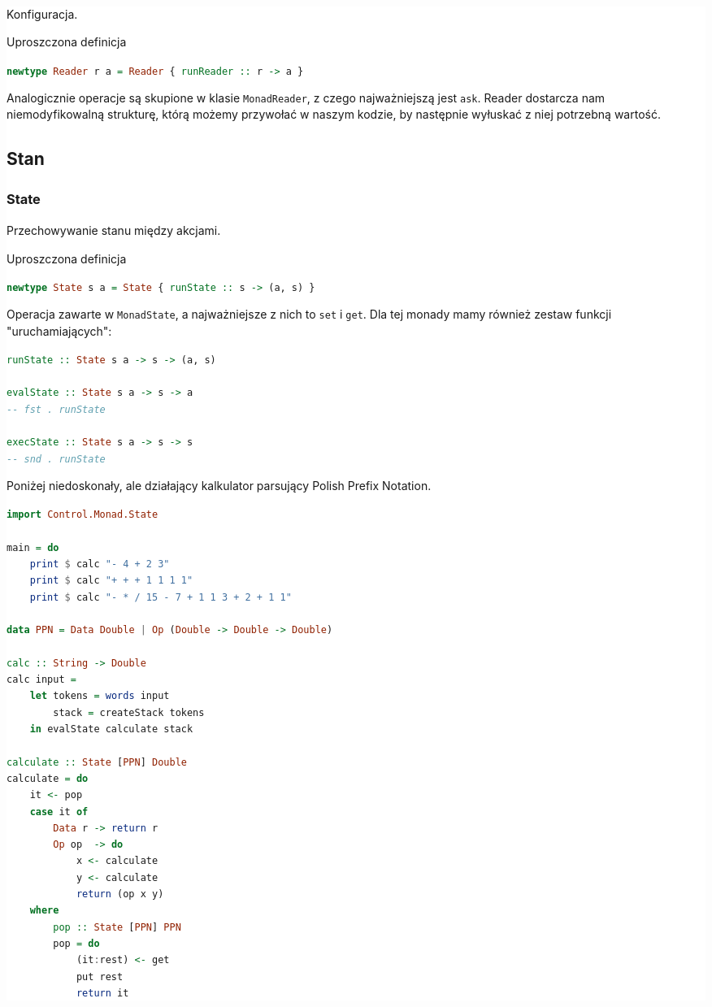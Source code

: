 Konfiguracja.

Uproszczona definicja
```haskell
newtype Reader r a = Reader { runReader :: r -> a }
```

Analogicznie operacje są skupione w klasie `MonadReader`, z czego najważniejszą jest `ask`. Reader dostarcza nam niemodyfikowalną strukturę, którą możemy przywołać w naszym kodzie, by następnie wyłuskać z niej potrzebną wartość.

## Stan

### State
Przechowywanie stanu między akcjami.

Uproszczona definicja
```haskell
newtype State s a = State { runState :: s -> (a, s) }
```

Operacja zawarte w `MonadState`, a najważniejsze z nich to `set` i `get`. Dla tej monady mamy również zestaw funkcji "uruchamiających":

```haskell
runState :: State s a -> s -> (a, s)

evalState :: State s a -> s -> a
-- fst . runState

execState :: State s a -> s -> s
-- snd . runState
```

Poniżej niedoskonały, ale działający kalkulator parsujący Polish Prefix Notation.
```haskell
import Control.Monad.State

main = do
    print $ calc "- 4 + 2 3"
    print $ calc "+ + + 1 1 1 1"
    print $ calc "- * / 15 - 7 + 1 1 3 + 2 + 1 1"

data PPN = Data Double | Op (Double -> Double -> Double)

calc :: String -> Double
calc input =
    let tokens = words input
        stack = createStack tokens
    in evalState calculate stack

calculate :: State [PPN] Double
calculate = do
    it <- pop
    case it of
        Data r -> return r
        Op op  -> do
            x <- calculate
            y <- calculate
            return (op x y)
    where
        pop :: State [PPN] PPN
        pop = do
            (it:rest) <- get
            put rest
            return it

```